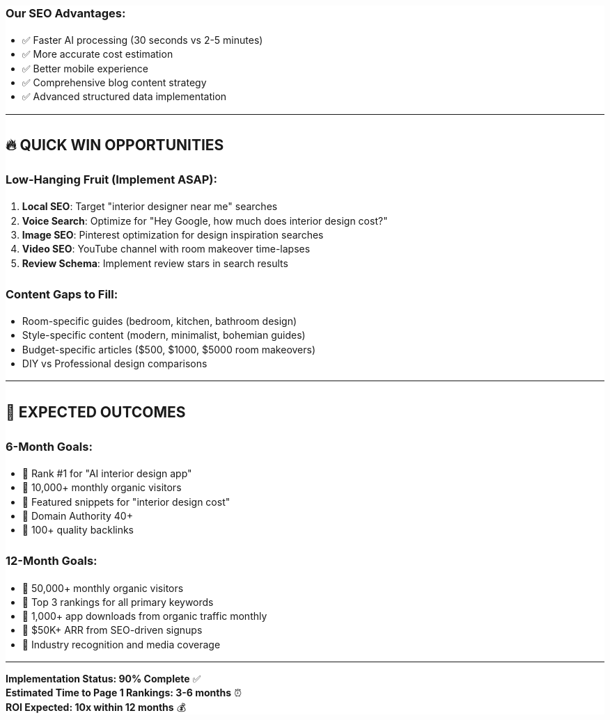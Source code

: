 ### **Our SEO Advantages:**
- ✅ Faster AI processing (30 seconds vs 2-5 minutes)
- ✅ More accurate cost estimation
- ✅ Better mobile experience
- ✅ Comprehensive blog content strategy
- ✅ Advanced structured data implementation

---

## 🔥 **QUICK WIN OPPORTUNITIES**

### **Low-Hanging Fruit (Implement ASAP):**
1. **Local SEO**: Target "interior designer near me" searches
2. **Voice Search**: Optimize for "Hey Google, how much does interior design cost?"
3. **Image SEO**: Pinterest optimization for design inspiration searches
4. **Video SEO**: YouTube channel with room makeover time-lapses
5. **Review Schema**: Implement review stars in search results

### **Content Gaps to Fill:**
- Room-specific guides (bedroom, kitchen, bathroom design)
- Style-specific content (modern, minimalist, bohemian guides)
- Budget-specific articles ($500, $1000, $5000 room makeovers)
- DIY vs Professional design comparisons

---

## 🎉 **EXPECTED OUTCOMES**

### **6-Month Goals:**
- 🎯 Rank #1 for "AI interior design app"
- 🎯 10,000+ monthly organic visitors
- 🎯 Featured snippets for "interior design cost"
- 🎯 Domain Authority 40+
- 🎯 100+ quality backlinks

### **12-Month Goals:**
- 🎯 50,000+ monthly organic visitors
- 🎯 Top 3 rankings for all primary keywords
- 🎯 1,000+ app downloads from organic traffic monthly
- 🎯 $50K+ ARR from SEO-driven signups
- 🎯 Industry recognition and media coverage

---

**Implementation Status: 90% Complete** ✅  
**Estimated Time to Page 1 Rankings: 3-6 months** ⏰  
**ROI Expected: 10x within 12 months** 💰